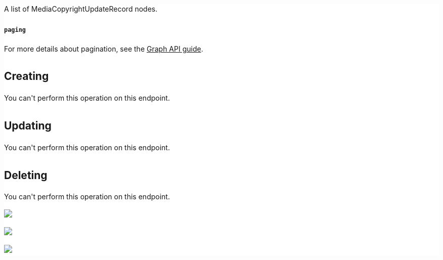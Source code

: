 A list of MediaCopyrightUpdateRecord nodes.

#### `paging`

For more details about pagination, see the [Graph API guide](https://developers.facebook.com/docs/graph-api/using-graph-api/#paging).

Creating
--------

You can't perform this operation on this endpoint.

Updating
--------

You can't perform this operation on this endpoint.

Deleting
--------

You can't perform this operation on this endpoint.

![](https://www.facebook.com/tr?id=675141479195042&ev=PageView&noscript=1)

![](https://www.facebook.com/tr?id=574561515946252&ev=PageView&noscript=1)

![](https://www.facebook.com/tr?id=1754628768090156&ev=PageView&noscript=1)